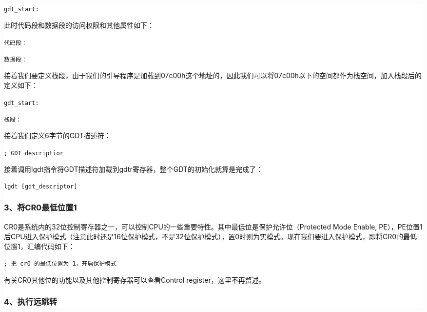 ```
gdt_start:
```

  

此时代码段和数据段的访问权限和其他属性如下：

```
代码段：
```

```
数据段：
```

  

接着我们要定义栈段，由于我们的引导程序是加载到07c00h这个地址的，因此我们可以将07c00h以下的空间都作为栈空间，加入栈段后的定义如下：

```
gdt_start:
```

```
栈段：
```

  

接着我们定义6字节的GDT描述符：

```
; GDT descriptior
```

  

接着调用lgdt指令将GDT描述符加载到gdtr寄存器，整个GDT的初始化就算是完成了：

```
lgdt [gdt_descriptor]
```

###   

### **3、将CR0最低位置1**

  

CR0是系统内的32位控制寄存器之一，可以控制CPU的一些重要特性。其中最低位是保护允许位（Protected Mode Enable, PE），PE位置1后CPU进入保护模式（注意此时还是16位保护模式，不是32位保护模式），置0时则为实模式。现在我们要进入保护模式，即将CR0的最低位置1，汇编代码如下：

```
; 把 cr0 的最低位置为 1，开启保护模式
```

  

有关CR0其他位的功能以及其他控制寄存器可以查看Control register，这里不再赘述。

###   

### **4、执行远跳转**

  
